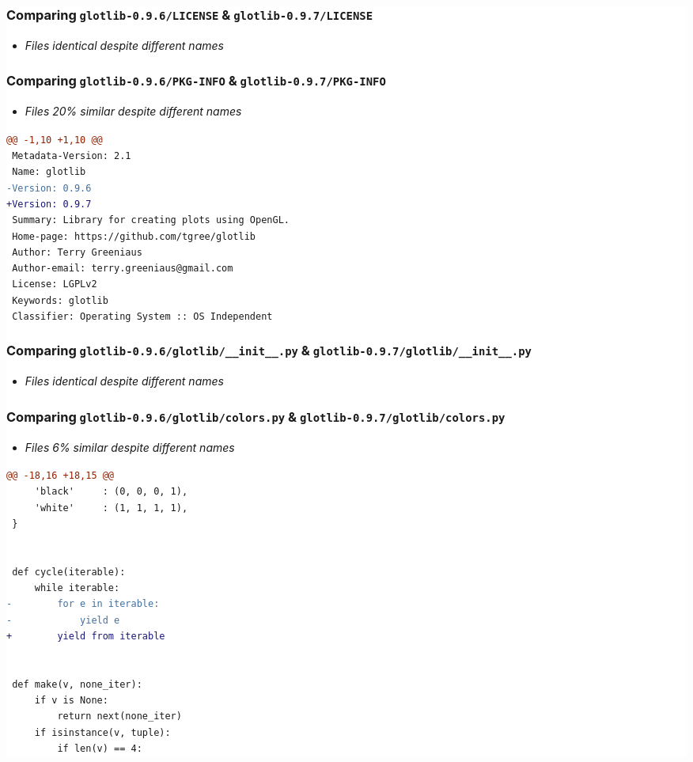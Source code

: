### Comparing `glotlib-0.9.6/LICENSE` & `glotlib-0.9.7/LICENSE`

 * *Files identical despite different names*

### Comparing `glotlib-0.9.6/PKG-INFO` & `glotlib-0.9.7/PKG-INFO`

 * *Files 20% similar despite different names*

```diff
@@ -1,10 +1,10 @@
 Metadata-Version: 2.1
 Name: glotlib
-Version: 0.9.6
+Version: 0.9.7
 Summary: Library for creating plots using OpenGL.
 Home-page: https://github.com/tgree/glotlib
 Author: Terry Greeniaus
 Author-email: terry.greeniaus@gmail.com
 License: LGPLv2
 Keywords: glotlib
 Classifier: Operating System :: OS Independent
```

### Comparing `glotlib-0.9.6/glotlib/__init__.py` & `glotlib-0.9.7/glotlib/__init__.py`

 * *Files identical despite different names*

### Comparing `glotlib-0.9.6/glotlib/colors.py` & `glotlib-0.9.7/glotlib/colors.py`

 * *Files 6% similar despite different names*

```diff
@@ -18,16 +18,15 @@
     'black'     : (0, 0, 0, 1),
     'white'     : (1, 1, 1, 1),
 }
 
 
 def cycle(iterable):
     while iterable:
-        for e in iterable:
-            yield e
+        yield from iterable
 
 
 def make(v, none_iter):
     if v is None:
         return next(none_iter)
     if isinstance(v, tuple):
         if len(v) == 4:
```
